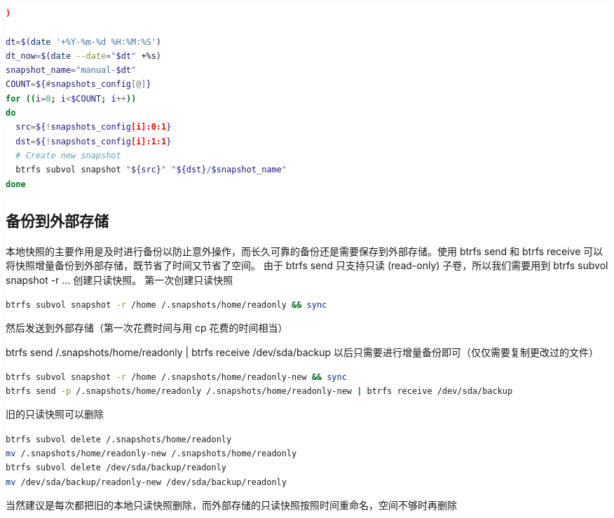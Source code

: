 ```bash
)

dt=$(date '+%Y-%m-%d %H:%M:%S')
dt_now=$(date --date="$dt" +%s)
snapshot_name="manual-$dt"
COUNT=${#snapshots_config[@]}
for ((i=0; i<$COUNT; i++))
do
  src=${!snapshots_config[i]:0:1}
  dst=${!snapshots_config[i]:1:1}
  # Create new snapshot
  btrfs subvol snapshot "${src}" "${dst}/$snapshot_name"
done
```

## 备份到外部存储
本地快照的主要作用是及时进行备份以防止意外操作，而长久可靠的备份还是需要保存到外部存储。使用 btrfs send 和 btrfs receive 可以将快照增量备份到外部存储，既节省了时间又节省了空间。
由于 btrfs send 只支持只读 (read-only) 子卷，所以我们需要用到 btrfs subvol snapshot -r ... 创建只读快照。
第一次创建只读快照

```bash
btrfs subvol snapshot -r /home /.snapshots/home/readonly && sync
```
然后发送到外部存储（第一次花费时间与用 cp 花费的时间相当）

btrfs send /.snapshots/home/readonly | btrfs receive /dev/sda/backup
以后只需要进行增量备份即可（仅仅需要复制更改过的文件）

```bash
btrfs subvol snapshot -r /home /.snapshots/home/readonly-new && sync
btrfs send -p /.snapshots/home/readonly /.snapshots/home/readonly-new | btrfs receive /dev/sda/backup
```
旧的只读快照可以删除

```bash
btrfs subvol delete /.snapshots/home/readonly
mv /.snapshots/home/readonly-new /.snapshots/home/readonly
btrfs subvol delete /dev/sda/backup/readonly
mv /dev/sda/backup/readonly-new /dev/sda/backup/readonly
```

当然建议是每次都把旧的本地只读快照删除，而外部存储的只读快照按照时间重命名，空间不够时再删除



